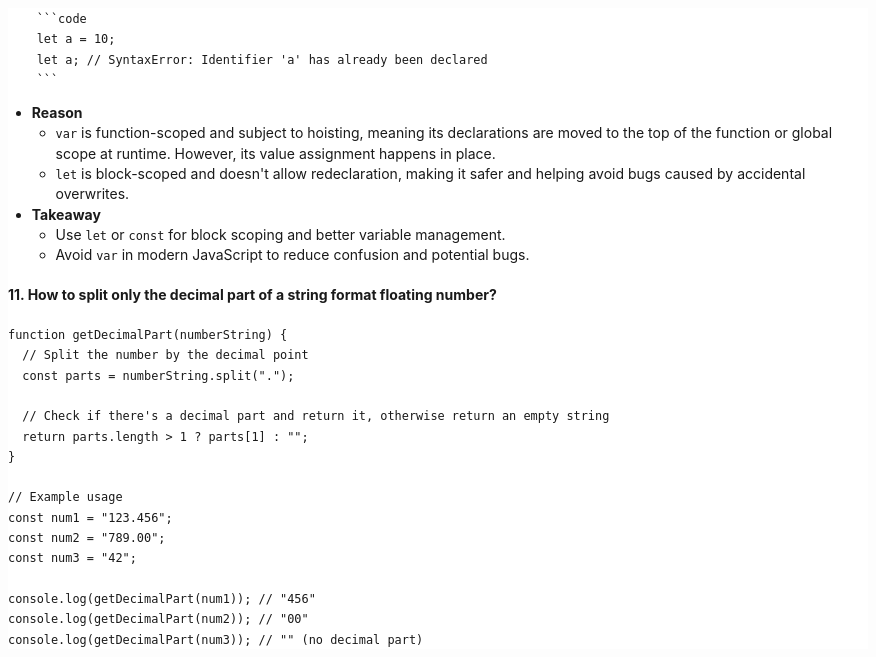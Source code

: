         ```code
        let a = 10;
        let a; // SyntaxError: Identifier 'a' has already been declared
        ```
- **Reason**
    - `var` is function-scoped and subject to hoisting, meaning its declarations are moved to the top of the function or global scope at runtime. However, its value assignment happens in place.
    - `let` is block-scoped and doesn't allow redeclaration, making it safer and helping avoid bugs caused by accidental overwrites.
- **Takeaway**
    - Use `let` or `const` for block scoping and better variable management.
    - Avoid `var` in modern JavaScript to reduce confusion and potential bugs.

#### 11. How to split only the decimal part of a string format floating number?
```code
function getDecimalPart(numberString) {
  // Split the number by the decimal point
  const parts = numberString.split(".");

  // Check if there's a decimal part and return it, otherwise return an empty string
  return parts.length > 1 ? parts[1] : "";
}

// Example usage
const num1 = "123.456";
const num2 = "789.00";
const num3 = "42";

console.log(getDecimalPart(num1)); // "456"
console.log(getDecimalPart(num2)); // "00"
console.log(getDecimalPart(num3)); // "" (no decimal part)
```